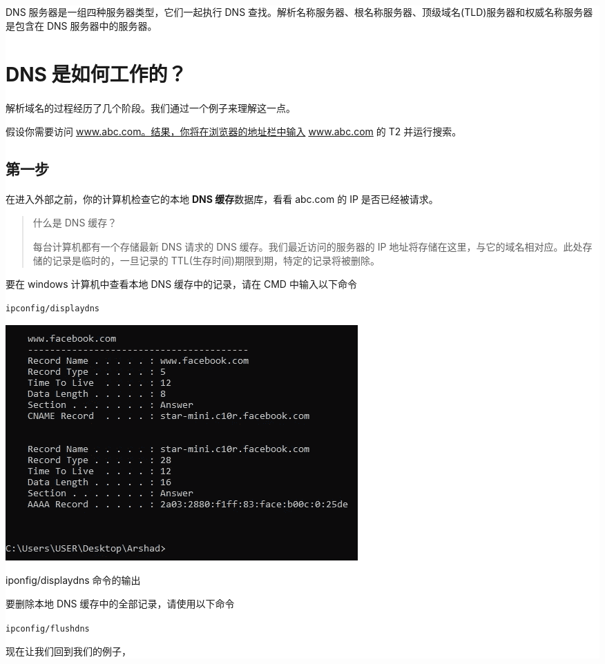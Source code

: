 DNS 服务器是一组四种服务器类型，它们一起执行 DNS 查找。解析名称服务器、根名称服务器、顶级域名(TLD)服务器和权威名称服务器是包含在 DNS 服务器中的服务器。

# DNS 是如何工作的？

解析域名的过程经历了几个阶段。我们通过一个例子来理解这一点。

假设你需要访问 www.abc.com。结果，你将在浏览器的地址栏中输入 www.abc.com 的 T2 并运行搜索。

## 第一步

在进入外部之前，你的计算机检查它的本地 **DNS 缓存**数据库，看看 abc.com 的 IP 是否已经被请求。

> 什么是 DNS 缓存？
> 
> 每台计算机都有一个存储最新 DNS 请求的 DNS 缓存。我们最近访问的服务器的 IP 地址将存储在这里，与它的域名相对应。此处存储的记录是临时的，一旦记录的 TTL(生存时间)期限到期，特定的记录将被删除。

要在 windows 计算机中查看本地 DNS 缓存中的记录，请在 CMD 中输入以下命令

```
ipconfig/displaydns
```

![](img/c2e862a43e5feba1d4ab7a02ed66d60b.png)

iponfig/displaydns 命令的输出

要删除本地 DNS 缓存中的全部记录，请使用以下命令

```
ipconfig/flushdns
```

现在让我们回到我们的例子，
